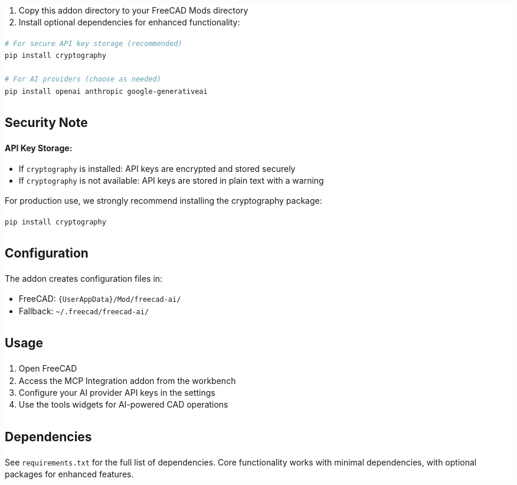 1. Copy this addon directory to your FreeCAD Mods directory
2. Install optional dependencies for enhanced functionality:

```bash
# For secure API key storage (recommended)
pip install cryptography

# For AI providers (choose as needed)
pip install openai anthropic google-generativeai
```

## Security Note

**API Key Storage:**
- If `cryptography` is installed: API keys are encrypted and stored securely
- If `cryptography` is not available: API keys are stored in plain text with a warning

For production use, we strongly recommend installing the cryptography package:
```bash
pip install cryptography
```

## Configuration

The addon creates configuration files in:
- FreeCAD: `{UserAppData}/Mod/freecad-ai/`
- Fallback: `~/.freecad/freecad-ai/`

## Usage

1. Open FreeCAD
2. Access the MCP Integration addon from the workbench
3. Configure your AI provider API keys in the settings
4. Use the tools widgets for AI-powered CAD operations

## Dependencies

See `requirements.txt` for the full list of dependencies. Core functionality works with minimal dependencies, with optional packages for enhanced features.
